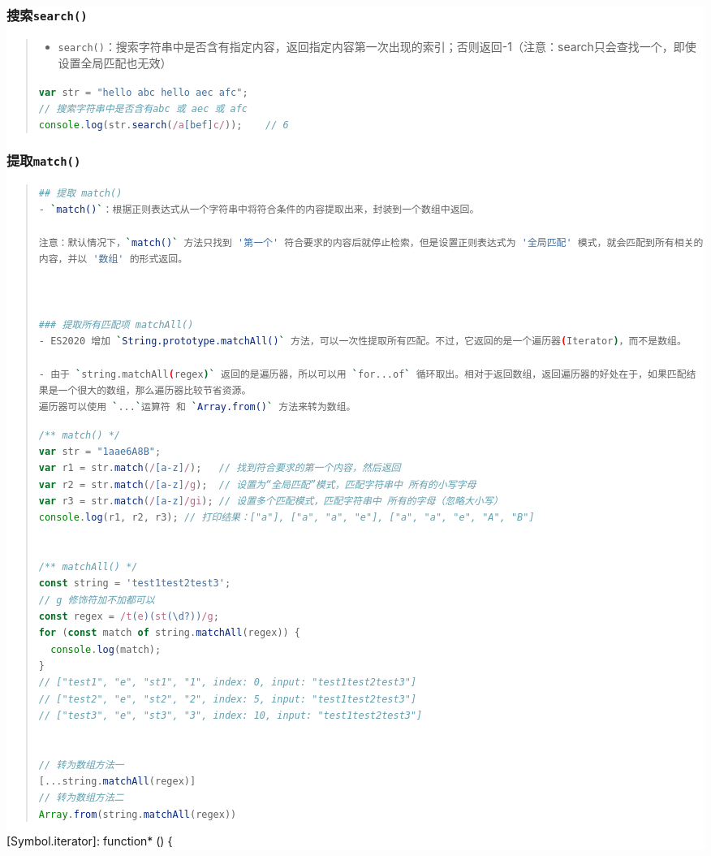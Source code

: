 
### 搜索`search()`

> - `search()`：搜索字符串中是否含有指定内容，返回指定内容第一次出现的索引；否则返回-1（注意：search只会查找一个，即使设置全局匹配也无效）
>
> ```js
> var str = "hello abc hello aec afc";
> // 搜索字符串中是否含有abc 或 aec 或 afc
> console.log(str.search(/a[bef]c/));	 // 6
> ```

### 提取`match()`

> ```bash
> ## 提取 match()
> - `match()`：根据正则表达式从一个字符串中将符合条件的内容提取出来，封装到一个数组中返回。
>
> 注意：默认情况下，`match()` 方法只找到 '第一个' 符合要求的内容后就停止检索，但是设置正则表达式为 '全局匹配' 模式，就会匹配到所有相关的内容，并以 '数组' 的形式返回。
>
>
>
> ### 提取所有匹配项 matchAll()
> - ES2020 增加 `String.prototype.matchAll()` 方法，可以一次性提取所有匹配。不过，它返回的是一个遍历器(Iterator)，而不是数组。
>
> - 由于 `string.matchAll(regex)` 返回的是遍历器，所以可以用 `for...of` 循环取出。相对于返回数组，返回遍历器的好处在于，如果匹配结果是一个很大的数组，那么遍历器比较节省资源。
> 遍历器可以使用 `...`运算符 和 `Array.from()` 方法来转为数组。
> ```
>
> ```js
> /** match() */
> var str = "1aae6A8B";
> var r1 = str.match(/[a-z]/);   // 找到符合要求的第一个内容，然后返回
> var r2 = str.match(/[a-z]/g);  // 设置为“全局匹配”模式，匹配字符串中 所有的小写字母
> var r3 = str.match(/[a-z]/gi); // 设置多个匹配模式，匹配字符串中 所有的字母（忽略大小写）
> console.log(r1, r2, r3); // 打印结果：["a"], ["a", "a", "e"], ["a", "a", "e", "A", "B"]
>
>
> /** matchAll() */
> const string = 'test1test2test3';
> // g 修饰符加不加都可以
> const regex = /t(e)(st(\d?))/g;
> for (const match of string.matchAll(regex)) {
>   console.log(match);
> }
> // ["test1", "e", "st1", "1", index: 0, input: "test1test2test3"]
> // ["test2", "e", "st2", "2", index: 5, input: "test1test2test3"]
> // ["test3", "e", "st3", "3", index: 10, input: "test1test2test3"]
>
>
> // 转为数组方法一
> [...string.matchAll(regex)]
> // 转为数组方法二
> Array.from(string.matchAll(regex))
> ```


  [Symbol.iterator]: function* () {